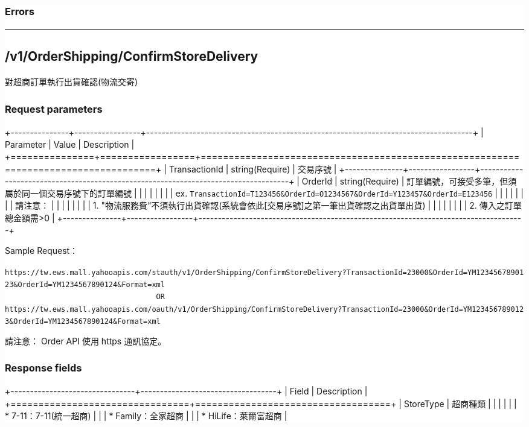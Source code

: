### Errors

---

/v1/OrderShipping/Confirm&shy;Store&shy;Delivery
--------------------------------------

對超商訂單執行出貨確認(物流交寄)

### Request parameters

+---------------+-----------------+------------------------------------------------------------------------------------+
| Parameter     | Value           | Description                                                                        |
+===============+=================+====================================================================================+
| TransactionId | string(Require) | 交易序號                                                                           |
+---------------+-----------------+------------------------------------------------------------------------------------+
| OrderId       | string(Require) | 訂單編號，可接受多筆，但須屬於同一個交易序號下的訂單編號                           |
|               |                 |                                                                                    |
|               |                 | ex. `TransactionId=T123456&OrderId=O1234567&OrderId=Y123457&OrderId=E123456`       |
|               |                 |                                                                                    |
|               |                 | 請注意：                                                                           |
|               |                 |                                                                                    |
|               |                 | 1.  "物流服務費“不須執行出貨確認(系統會依此[交易序號]之第一筆出貨確認之出貨單出貨) |
|               |                 |                                                                                    |
|               |                 | 2.  傳入之訂單總金額需>0                                                           |
+---------------+-----------------+------------------------------------------------------------------------------------+

Sample Request：

```
https://tw.ews.mall.yahooapis.com/stauth/v1/OrderShipping/ConfirmStoreDelivery?TransactionId=23000&OrderId=YM1234567890123&OrderId=YM1234567890124&Format=xml
                                   OR
https://tw.ews.mall.yahooapis.com/oauth/v1/OrderShipping/ConfirmStoreDelivery?TransactionId=23000&OrderId=YM1234567890123&OrderId=YM1234567890124&Format=xml
```

請注意： Order API 使用 https 通訊協定。

### Response fields

+--------------------------------+-----------------------------------+
| Field                          | Description                       |
+================================+===================================+
| StoreType                      | 超商種類                          |
|                                |                                   |
|                                | * 7-11：7-11(統一超商)            |
|                                | * Family：全家超商                |
|                                | * HiLife：萊爾富超商              |